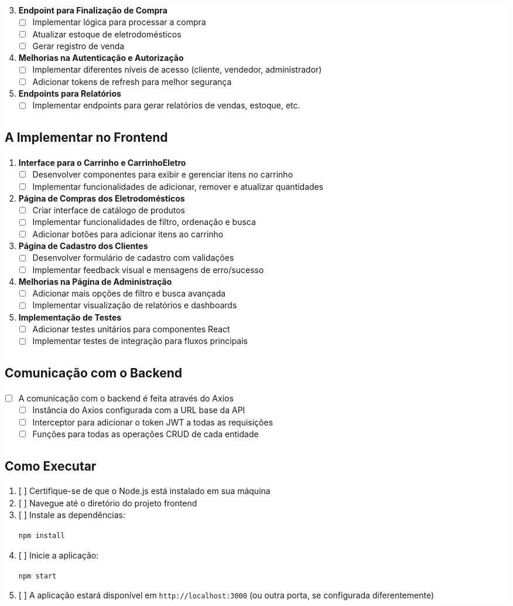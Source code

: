 3. **Endpoint para Finalização de Compra**
   - [ ] Implementar lógica para processar a compra
   - [ ] Atualizar estoque de eletrodomésticos
   - [ ] Gerar registro de venda

4. **Melhorias na Autenticação e Autorização**
   - [ ] Implementar diferentes níveis de acesso (cliente, vendedor, administrador)
   - [ ] Adicionar tokens de refresh para melhor segurança

5. **Endpoints para Relatórios**
   - [ ] Implementar endpoints para gerar relatórios de vendas, estoque, etc.

## A Implementar no Frontend

1. **Interface para o Carrinho e CarrinhoEletro**
   - [ ] Desenvolver componentes para exibir e gerenciar itens no carrinho
   - [ ] Implementar funcionalidades de adicionar, remover e atualizar quantidades

2. **Página de Compras dos Eletrodomésticos**
   - [ ] Criar interface de catálogo de produtos
   - [ ] Implementar funcionalidades de filtro, ordenação e busca
   - [ ] Adicionar botões para adicionar itens ao carrinho

3. **Página de Cadastro dos Clientes**
   - [ ] Desenvolver formulário de cadastro com validações
   - [ ] Implementar feedback visual e mensagens de erro/sucesso

4. **Melhorias na Página de Administração**
   - [ ] Adicionar mais opções de filtro e busca avançada
   - [ ] Implementar visualização de relatórios e dashboards

5. **Implementação de Testes**
   - [ ] Adicionar testes unitários para componentes React
   - [ ] Implementar testes de integração para fluxos principais

## Comunicação com o Backend

- [ ] A comunicação com o backend é feita através do Axios
  - [ ] Instância do Axios configurada com a URL base da API
  - [ ] Interceptor para adicionar o token JWT a todas as requisições
  - [ ] Funções para todas as operações CRUD de cada entidade

## Como Executar

1. [ ] Certifique-se de que o Node.js está instalado em sua máquina
2. [ ] Navegue até o diretório do projeto frontend
3. [ ] Instale as dependências:
    ```bash
    npm install
    ```
4. [ ] Inicie a aplicação:
    ```bash
    npm start
    ```
5. [ ] A aplicação estará disponível em `http://localhost:3000` (ou outra porta, se configurada diferentemente)
